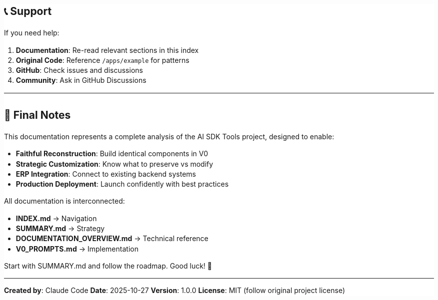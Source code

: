
## 📞 Support

If you need help:

1. **Documentation**: Re-read relevant sections in this index
2. **Original Code**: Reference `/apps/example` for patterns
3. **GitHub**: Check issues and discussions
4. **Community**: Ask in GitHub Discussions

---

## 🏁 Final Notes

This documentation represents a complete analysis of the AI SDK Tools project, designed to enable:

- **Faithful Reconstruction**: Build identical components in V0
- **Strategic Customization**: Know what to preserve vs modify
- **ERP Integration**: Connect to existing backend systems
- **Production Deployment**: Launch confidently with best practices

All documentation is interconnected:
- **INDEX.md** → Navigation
- **SUMMARY.md** → Strategy
- **DOCUMENTATION_OVERVIEW.md** → Technical reference
- **V0_PROMPTS.md** → Implementation

Start with SUMMARY.md and follow the roadmap. Good luck! 🚀

---

**Created by**: Claude Code
**Date**: 2025-10-27
**Version**: 1.0.0
**License**: MIT (follow original project license)
